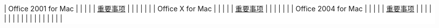 | Office 2001 for Mac                                                                         |                                                                                                                             |                                                                                                                             |                                                                                                                             |                                                                                                                         | [重要事项](http://www.microsoft.com/downloads/details.aspx?familyid=9889beae-4771-415d-8070-3e51f4cc7ae3)               |                                                                                                                         |                                                                                                                             |                                                                                                                             |                                                                                                                             |                                                                                                                                          |
| Office X for Mac                                                                            |                                                                                                                             |                                                                                                                             |                                                                                                                             |                                                                                                                         | [重要事项](http://www.microsoft.com/downloads/details.aspx?familyid=148e9283-4df8-4a75-9671-cc72e6306b84)               |                                                                                                                         |                                                                                                                             |                                                                                                                             |                                                                                                                             |                                                                                                                                          |
| Office 2004 for Mac                                                                         |                                                                                                                             |                                                                                                                             |                                                                                                                             |                                                                                                                         | [重要事项](http://www.microsoft.com/downloads/details.aspx?familyid=d6189a53-635d-4490-a2d8-368ad9856046)               |                                                                                                                         |                                                                                                                             |                                                                                                                             |                                                                                                                             |                                                                                                                                          |
|                                                                                             |                                                                                                                             |                                                                                                                             |                                                                                                                             |                                                                                                                         |                                                                                                                         |                                                                                                                         |                                                                                                                             |                                                                                                                             |                                                                                                                             |                                                                                                                                          |